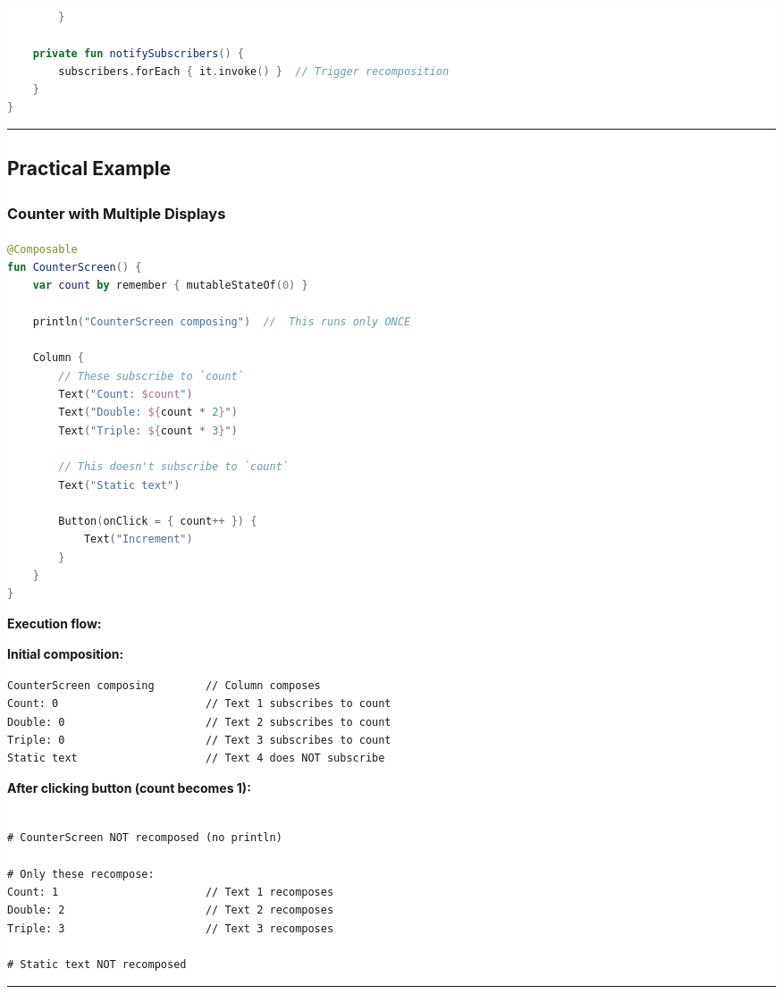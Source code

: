 ```kotlin
        }

    private fun notifySubscribers() {
        subscribers.forEach { it.invoke() }  // Trigger recomposition
    }
}
```

---

## Practical Example

### Counter with Multiple Displays

```kotlin
@Composable
fun CounterScreen() {
    var count by remember { mutableStateOf(0) }

    println("CounterScreen composing")  //  This runs only ONCE

    Column {
        // These subscribe to `count`
        Text("Count: $count")
        Text("Double: ${count * 2}")
        Text("Triple: ${count * 3}")

        // This doesn't subscribe to `count`
        Text("Static text")

        Button(onClick = { count++ }) {
            Text("Increment")
        }
    }
}
```

**Execution flow:**

**Initial composition:**
```
CounterScreen composing        // Column composes
Count: 0                       // Text 1 subscribes to count
Double: 0                      // Text 2 subscribes to count
Triple: 0                      // Text 3 subscribes to count
Static text                    // Text 4 does NOT subscribe
```

**After clicking button (count becomes 1):**
```

# CounterScreen NOT recomposed (no println)

# Only these recompose:
Count: 1                       // Text 1 recomposes
Double: 2                      // Text 2 recomposes
Triple: 3                      // Text 3 recomposes

# Static text NOT recomposed
```

---